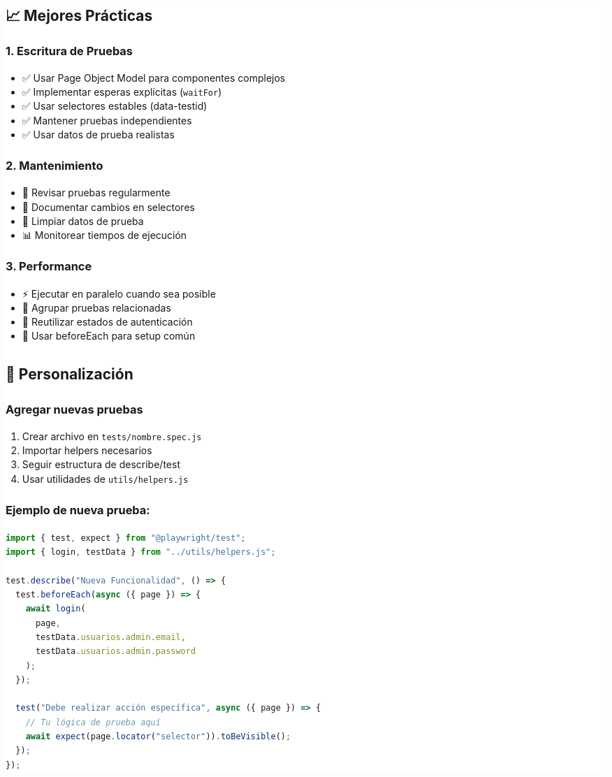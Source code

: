 ## 📈 Mejores Prácticas

### 1. **Escritura de Pruebas**

- ✅ Usar Page Object Model para componentes complejos
- ✅ Implementar esperas explícitas (`waitFor`)
- ✅ Usar selectores estables (data-testid)
- ✅ Mantener pruebas independientes
- ✅ Usar datos de prueba realistas

### 2. **Mantenimiento**

- 🔄 Revisar pruebas regularmente
- 📝 Documentar cambios en selectores
- 🧹 Limpiar datos de prueba
- 📊 Monitorear tiempos de ejecución

### 3. **Performance**

- ⚡ Ejecutar en paralelo cuando sea posible
- 🎯 Agrupar pruebas relacionadas
- 💾 Reutilizar estados de autenticación
- 🔄 Usar beforeEach para setup común

## 🔧 Personalización

### Agregar nuevas pruebas

1. Crear archivo en `tests/nombre.spec.js`
2. Importar helpers necesarios
3. Seguir estructura de describe/test
4. Usar utilidades de `utils/helpers.js`

### Ejemplo de nueva prueba:

```javascript
import { test, expect } from "@playwright/test";
import { login, testData } from "../utils/helpers.js";

test.describe("Nueva Funcionalidad", () => {
  test.beforeEach(async ({ page }) => {
    await login(
      page,
      testData.usuarios.admin.email,
      testData.usuarios.admin.password
    );
  });

  test("Debe realizar acción específica", async ({ page }) => {
    // Tu lógica de prueba aquí
    await expect(page.locator("selector")).toBeVisible();
  });
});
```
